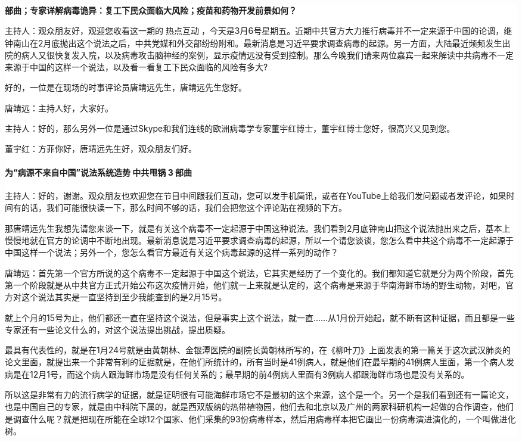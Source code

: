  <strong>
  部曲；专家详解病毒诡异：复工下民众面临大风险；疫苗和药物开发前景如何？
 </strong>
</p>
<p>
 主持人：观众朋友好，观迎您收看这一期的
 <ok href="https://www.epochtimes.com/gb/tag/%E7%83%AD%E7%82%B9%E4%BA%92%E5%8A%A8.html">
  热点互动
 </ok>
 ，今天是3月6号星期五。近期中共官方大力推行病毒并不一定来源于中国的论调，继钟南山在2月底抛出这个说法之后，中共党媒和外交部纷纷附和。最新消息是习近平要求调查病毒的起源。另一方面，大陆最近频频发生出院的病人又很快复发入院，以及病毒攻击脑神经的案例，显示疫情远没有受到控制。那么今晚我们请来两位嘉宾一起来解读中共病毒不一定来源于中国的这样一个说法，以及看一看复工下民众面临的风险有多大?
</p>
<p>
 好的，一位是在现场的时事评论员唐靖远先生，唐靖远先生您好。
</p>
<p>
 唐靖远：主持人好，大家好。
</p>
<p>
 主持人：好的，那么另外一位是通过Skype和我们连线的欧洲病毒学专家董宇红博士，董宇红博士您好，很高兴又见到您。
</p>
<p>
 董宇红：方菲你好，唐靖远先生好，观众朋友们好。
</p>
<h4>
 <strong>
  <strong>
   为“病源不来自中国”说法系统造势
  </strong>
  <strong>
  </strong>
  <strong>
   中共甩锅
  </strong>
  <strong>
   3
  </strong>
  <strong>
   部曲
  </strong>
 </strong>
</h4>
<p>
 主持人：好的，谢谢。观众朋友也欢迎您在节目中间跟我们互动，您可以发手机简讯，或者在YouTube上给我们发问题或者发评论，如果时间有的话，我们可能很快读一下，那么时间不够的话，我们会把您这个评论贴在视频的下方。
</p>
<p>
 那唐靖远先生我想先请您来谈一下，就是有关这个病毒不一定起源于中国这种说法。我们看到2月底钟南山把这个说法抛出来之后，基本上慢慢地就在官方的论调中不断地出现。最新消息说是习近平要求调查病毒的起源，所以一个请您谈谈，您怎么看中共这个病毒不一定起源于中国这样一个说法；另外一个，您怎么看官方最近有关这个病毒起源的这样一系列的动作？
</p>
<p>
 唐靖远：首先第一个官方所说的这个病毒不一定起源于中国这个说法，它其实是经历了一个变化的。我们都知道它就是分为两个阶段，首先第一个阶段就是从中共官方正式开始公布这次疫情开始，他们就一上来就是认定的，这个病毒是来源于华南海鲜市场的野生动物，对吧，官方对这个说法其实是一直坚持到至少我能查到的是2月15号。
</p>
<p>
 就上个月的15号为止，他们都还一直在坚持这个说法，但是事实上这个说法，就一直……从1月份开始起，就不断有这种证据，而且都是一些专家还有一些论文什么的，对这个说法提出挑战，提出质疑。
</p>
<p>
 最具有代表性的，就是在1月24号就是由黄朝林、金银潭医院的副院长黄朝林所写的，在《柳叶刀》上面发表的第一篇关于这次武汉肺炎的论文里面，就提出来一个非常有利的证据就是，在他们所统计的，所有当时是41例病人，就是他们在最早期的41例病人里面，第一个病人发病是在12月1号，而这个病人跟海鲜市场是没有任何关系的；最早期的前4例病人里面有3例病人都跟海鲜市场也是没有关系的。
</p>
<p>
 所以这是非常有力的流行病学的证据，就是证明很有可能海鲜市场它不是最初的这个来源，这个是一个。另一个是我们看到还有一篇论文，也是中国自己的专家，就是由中科院下属的，就是西双版纳的热带植物园，他们去和北京以及广州的两家科研机构一起做的合作调查，他们是调查什么呢？就是把现在所能在全球12个国家、他们采集的93份病毒样本，然后用病毒样本把它画出一份病毒演进演化的，一个叫做进化树。